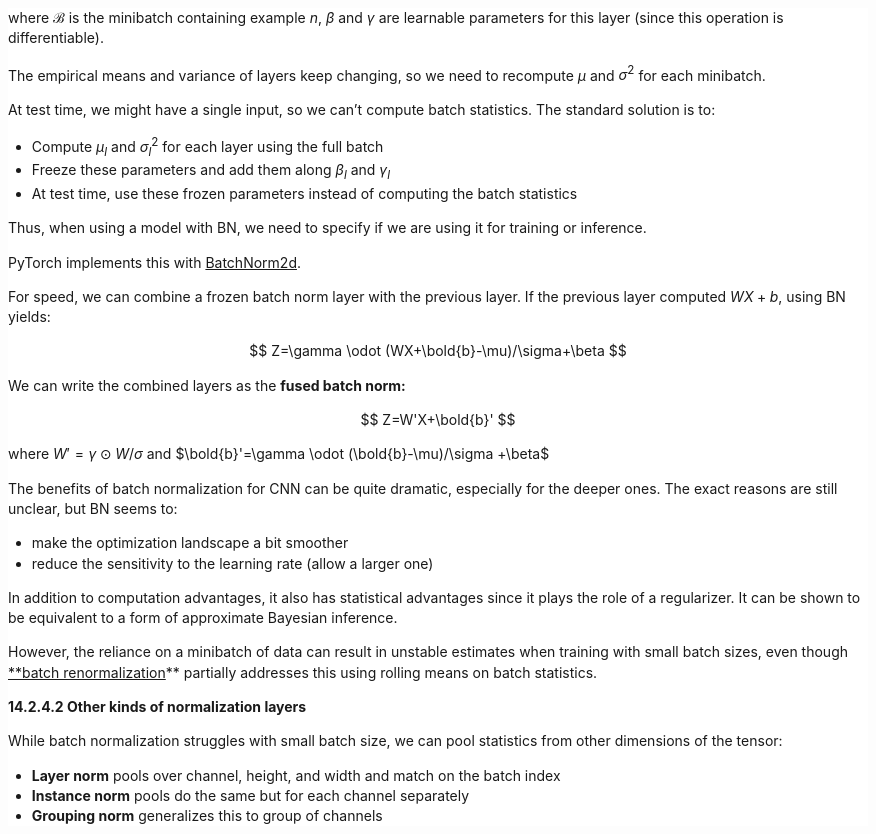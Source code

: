 where $\mathcal{B}$ is the minibatch containing example $n$, $\beta$ and $\gamma$  are learnable parameters for this layer (since this operation is differentiable).

The empirical means and variance of layers keep changing, so we need to recompute $\mu$ and $\sigma^2$ for each minibatch.

At test time, we might have a single input, so we can’t compute batch statistics. The standard solution is to:

- Compute $\mu_l$ and $\sigma^2_l$ for each layer using the full batch
- Freeze these parameters and add them along $\beta_l$ and $\gamma_l$
- At test time, use these frozen parameters instead of computing the batch statistics

Thus, when using a model with BN, we need to specify if we are using it for training or inference.

PyTorch implements this with [BatchNorm2d](https://pytorch.org/docs/stable/generated/torch.nn.BatchNorm2d.html).

For speed, we can combine a frozen batch norm layer with the previous layer. If the previous layer computed $W X+b$, using BN yields:

$$
Z=\gamma \odot (WX+\bold{b}-\mu)/\sigma+\beta
$$

We can write the combined layers as the **fused batch norm:**

$$
Z=W'X+\bold{b}'
$$

where $W'=\gamma\odot W /\sigma$ and $\bold{b}'=\gamma \odot (\bold{b}-\mu)/\sigma +\beta$

The benefits of batch normalization for CNN can be quite dramatic, especially for the deeper ones. The exact reasons are still unclear, but BN seems to:

- make the optimization landscape a bit smoother
- reduce the sensitivity to the learning rate (allow a larger one)

In addition to computation advantages, it also has statistical advantages since it plays the role of a regularizer. It can be shown to be equivalent to a form of approximate Bayesian inference.

However, the reliance on a minibatch of data can result in unstable estimates when training with small batch sizes, even though [**batch renormalization](https://arxiv.org/pdf/1702.03275.pdf)** partially addresses this using rolling means on batch statistics.

**14.2.4.2 Other kinds of normalization layers**

While batch normalization struggles with small batch size, we can pool statistics from other dimensions of the tensor:

- **Layer norm** pools over channel, height, and width and match on the batch index
- **Instance norm** pools do the same but for each channel separately
- **Grouping norm** generalizes this to group of channels
